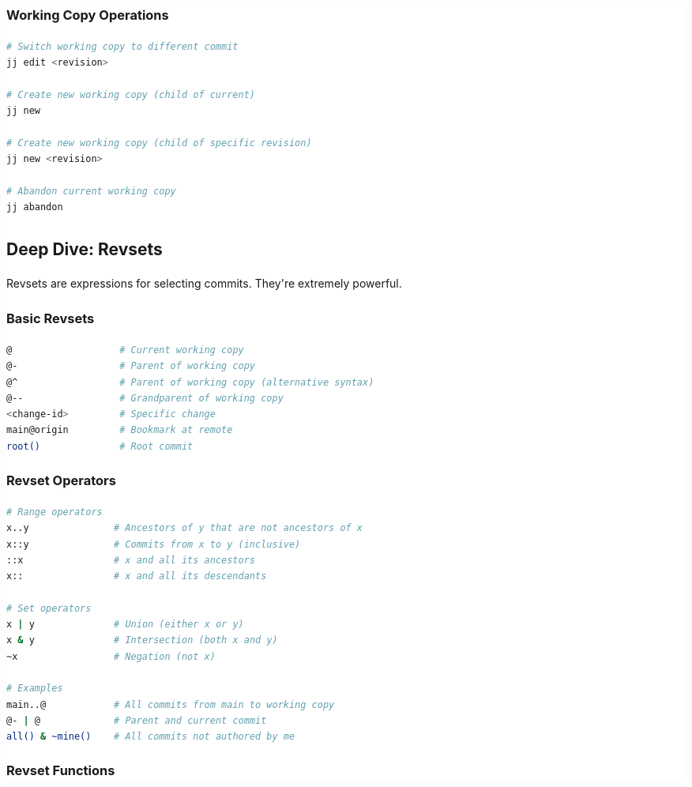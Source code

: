 ### Working Copy Operations

```bash
# Switch working copy to different commit
jj edit <revision>

# Create new working copy (child of current)
jj new

# Create new working copy (child of specific revision)
jj new <revision>

# Abandon current working copy
jj abandon
```

## Deep Dive: Revsets

Revsets are expressions for selecting commits. They're extremely powerful.

### Basic Revsets

```bash
@                   # Current working copy
@-                  # Parent of working copy
@^                  # Parent of working copy (alternative syntax)
@--                 # Grandparent of working copy
<change-id>         # Specific change
main@origin         # Bookmark at remote
root()              # Root commit
```

### Revset Operators

```bash
# Range operators
x..y               # Ancestors of y that are not ancestors of x
x::y               # Commits from x to y (inclusive)
::x                # x and all its ancestors
x::                # x and all its descendants

# Set operators
x | y              # Union (either x or y)
x & y              # Intersection (both x and y)
~x                 # Negation (not x)

# Examples
main..@            # All commits from main to working copy
@- | @             # Parent and current commit
all() & ~mine()    # All commits not authored by me
```

### Revset Functions
